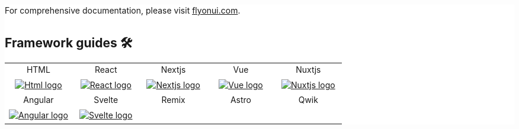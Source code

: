 For comprehensive documentation, please visit [flyonui.com](https://flyonui.com/).

## Framework guides 🛠️

<table>
  <tr>
    <td width="20%" align="center">HTML</td>
    <td width="20%" align="center">React</td>
    <td width="20%" align="center">Nextjs</td>
    <td width="20%" align="center">Vue</td>
    <td width="20%" align="center">Nuxtjs</td>
  </tr>
  <tr>
    <td width="20%" align="center">
        <a href="https://flyonui.com/docs/getting-started/quick-start/">
        <img src="https://cdn.flyonui.com/fy-assets/icons/html-icon.png" alt="Html logo" width="70" />
        </a>
    </td>
    <td width="20%" align="center">
        <a href="https://flyonui.com/framework-integrations/react/">
        <img src="https://cdn.flyonui.com/fy-assets/icons/react-icon.png" alt="React logo" width="70" />
        </a>
    </td>
    <td width="20%" align="center">
        <a href="https://flyonui.com/framework-integrations/nextjs/">
        <img src="https://cdn.flyonui.com/fy-assets/icons/nextjs-icon.png" alt="Nextjs logo" width="70" />
        </a>
    </td>
    <td width="20%" align="center">
        <a href="https://flyonui.com/framework-integrations/vuejs/">
        <img src="https://cdn.flyonui.com/fy-assets/icons/vue-vite-icon.png" alt="Vue logo" width="70" />
        </a>
    </td>
    <td width="20%" align="center">
        <a href="https://flyonui.com/framework-integrations/nuxtjs/">
        <img src="https://cdn.flyonui.com/fy-assets/icons/nuxt-icon.png" alt="Nuxtjs logo" width="70" />
        </a>
    </td>
  </tr>
  <tr>
    <td width="20%" align="center">Angular</td>
    <td width="20%" align="center">Svelte</td>
    <td width="20%" align="center">Remix</td>
    <td width="20%" align="center">Astro</td>
    <td width="20%" align="center">Qwik</td>
  </tr>
  <tr>
    <td width="20%" align="center">
        <a href="https://flyonui.com/framework-integrations/angular/">
        <img src="https://cdn.flyonui.com/fy-assets/icons/angular-icon.png" alt="Angular logo" width="70" />
        </a>
    </td>
    <td width="20%" align="center">
        <a href="https://flyonui.com/framework-integrations/svelte/">
        <img src="https://cdn.flyonui.com/fy-assets/icons/svelte-icon.png" alt="Svelte logo" width="70" />
        </a>
    </td>
    <td width="20%" align="center">
        <a href="https://flyonui.com/framework-integrations/remix/">